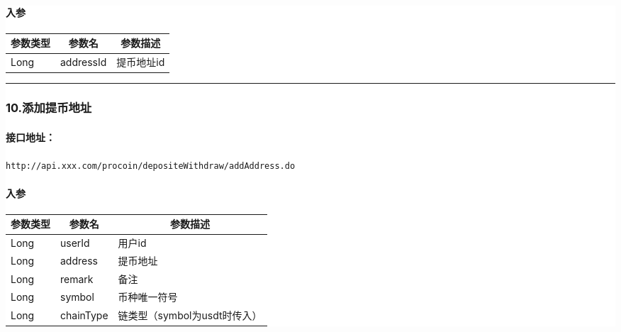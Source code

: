 #### 入参
| 参数类型       | 参数名       | 参数描述                    |
|------------|-----------|-------------------------|
| Long       | addressId | 提币地址id                  |
------------------------------------------------------------------
### 10.添加提币地址
#### 接口地址：
`http://api.xxx.com/procoin/depositeWithdraw/addAddress.do`

#### 入参
| 参数类型       | 参数名       | 参数描述              |
|------------|-----------|-------------------|
| Long       | userId    | 用户id              |
| Long       | address   | 提币地址              |
| Long       | remark | 备注                |
| Long       | symbol | 币种唯一符号            |
| Long       | chainType | 链类型（symbol为usdt时传入） |